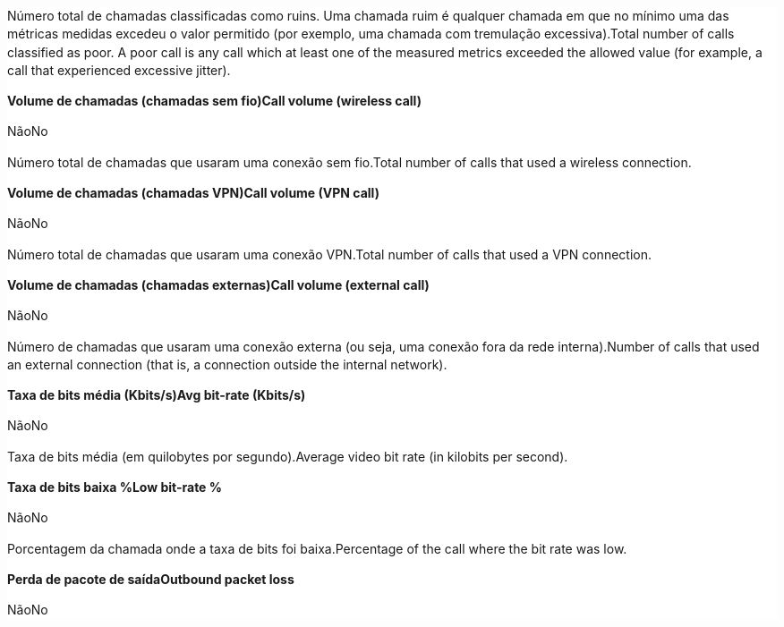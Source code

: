 <td><p><span data-ttu-id="bb017-p126">Número total de chamadas classificadas como ruins. Uma chamada ruim é qualquer chamada em que no mínimo uma das métricas medidas excedeu o valor permitido (por exemplo, uma chamada com tremulação excessiva).</span><span class="sxs-lookup"><span data-stu-id="bb017-p126">Total number of calls classified as poor. A poor call is any call which at least one of the measured metrics exceeded the allowed value (for example, a call that experienced excessive jitter).</span></span></p></td>
</tr>
<tr class="even">
<td><p><span data-ttu-id="bb017-267"><strong>Volume de chamadas (chamadas sem fio)</strong></span><span class="sxs-lookup"><span data-stu-id="bb017-267"><strong>Call volume (wireless call)</strong></span></span></p></td>
<td><p><span data-ttu-id="bb017-268">Não</span><span class="sxs-lookup"><span data-stu-id="bb017-268">No</span></span></p></td>
<td><p><span data-ttu-id="bb017-269">Número total de chamadas que usaram uma conexão sem fio.</span><span class="sxs-lookup"><span data-stu-id="bb017-269">Total number of calls that used a wireless connection.</span></span></p></td>
</tr>
<tr class="odd">
<td><p><span data-ttu-id="bb017-270"><strong>Volume de chamadas (chamadas VPN)</strong></span><span class="sxs-lookup"><span data-stu-id="bb017-270"><strong>Call volume (VPN call)</strong></span></span></p></td>
<td><p><span data-ttu-id="bb017-271">Não</span><span class="sxs-lookup"><span data-stu-id="bb017-271">No</span></span></p></td>
<td><p><span data-ttu-id="bb017-272">Número total de chamadas que usaram uma conexão VPN.</span><span class="sxs-lookup"><span data-stu-id="bb017-272">Total number of calls that used a VPN connection.</span></span></p></td>
</tr>
<tr class="even">
<td><p><span data-ttu-id="bb017-273"><strong>Volume de chamadas (chamadas externas)</strong></span><span class="sxs-lookup"><span data-stu-id="bb017-273"><strong>Call volume (external call)</strong></span></span></p></td>
<td><p><span data-ttu-id="bb017-274">Não</span><span class="sxs-lookup"><span data-stu-id="bb017-274">No</span></span></p></td>
<td><p><span data-ttu-id="bb017-275">Número de chamadas que usaram uma conexão externa (ou seja, uma conexão fora da rede interna).</span><span class="sxs-lookup"><span data-stu-id="bb017-275">Number of calls that used an external connection (that is, a connection outside the internal network).</span></span></p></td>
</tr>
<tr class="odd">
<td><p><span data-ttu-id="bb017-276"><strong>Taxa de bits média (Kbits/s)</strong></span><span class="sxs-lookup"><span data-stu-id="bb017-276"><strong>Avg bit-rate (Kbits/s)</strong></span></span></p></td>
<td><p><span data-ttu-id="bb017-277">Não</span><span class="sxs-lookup"><span data-stu-id="bb017-277">No</span></span></p></td>
<td><p><span data-ttu-id="bb017-278">Taxa de bits média (em quilobytes por segundo).</span><span class="sxs-lookup"><span data-stu-id="bb017-278">Average video bit rate (in kilobits per second).</span></span></p></td>
</tr>
<tr class="even">
<td><p><span data-ttu-id="bb017-279"><strong>Taxa de bits baixa %</strong></span><span class="sxs-lookup"><span data-stu-id="bb017-279"><strong>Low bit-rate %</strong></span></span></p></td>
<td><p><span data-ttu-id="bb017-280">Não</span><span class="sxs-lookup"><span data-stu-id="bb017-280">No</span></span></p></td>
<td><p><span data-ttu-id="bb017-281">Porcentagem da chamada onde a taxa de bits foi baixa.</span><span class="sxs-lookup"><span data-stu-id="bb017-281">Percentage of the call where the bit rate was low.</span></span></p></td>
</tr>
<tr class="odd">
<td><p><span data-ttu-id="bb017-282"><strong>Perda de pacote de saída</strong></span><span class="sxs-lookup"><span data-stu-id="bb017-282"><strong>Outbound packet loss</strong></span></span></p></td>
<td><p><span data-ttu-id="bb017-283">Não</span><span class="sxs-lookup"><span data-stu-id="bb017-283">No</span></span></p></td>